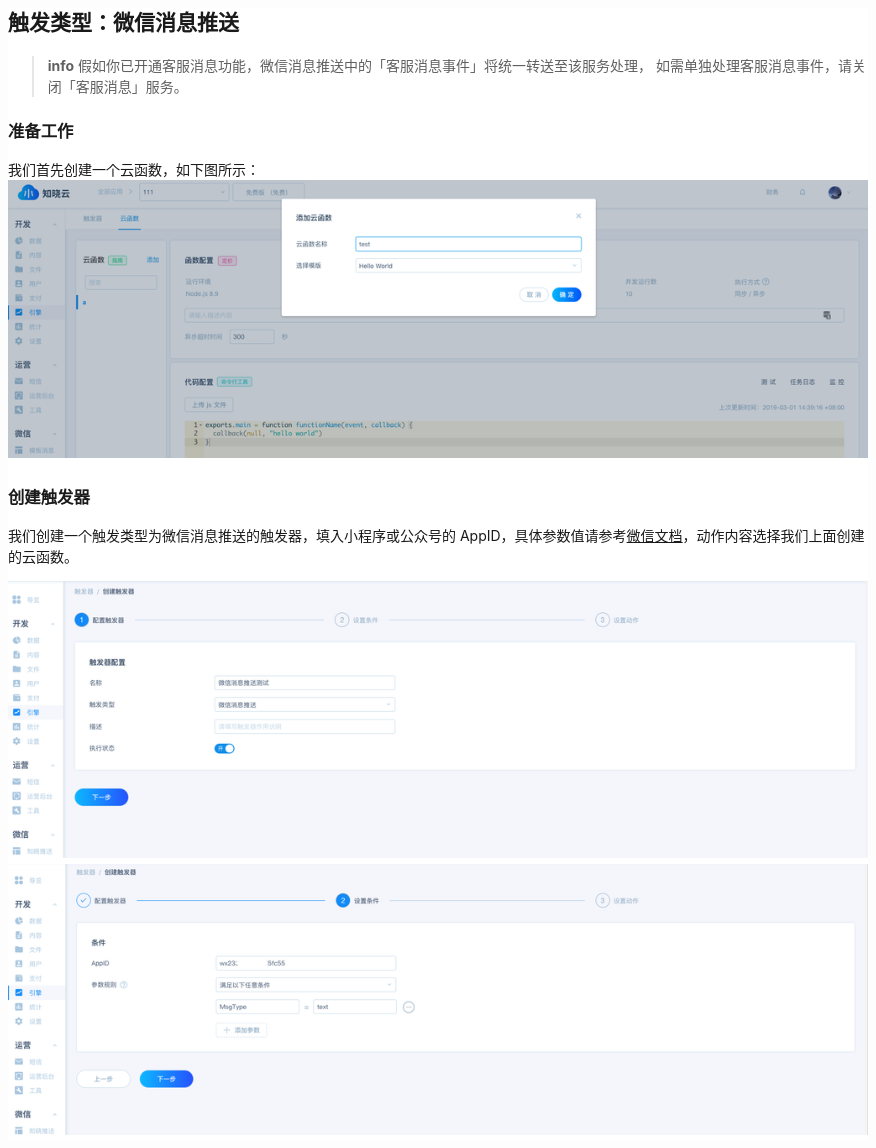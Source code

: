 ## 触发类型：微信消息推送

> **info**
> 假如你已开通客服消息功能，微信消息推送中的「客服消息事件」将统一转送至该服务处理，
> 如需单独处理客服消息事件，请关闭「客服消息」服务。

### 准备工作

我们首先创建一个云函数，如下图所示：
![](../../images/practice/trigger/83745285.png)

### 创建触发器
我们创建一个触发类型为微信消息推送的触发器，填入小程序或公众号的 AppID，具体参数值请参考[微信文档][9]，动作内容选择我们上面创建的云函数。

![](../../images/practice/trigger/WX20190704-143557.png)
![](../../images/practice/trigger/WX20190704-143808.png)

  [1]: https://mp.weixin.qq.com/debug/wxadoc/dev/devtools/download.html
  [2]: https://github.com/ifanrx/hydrogen-js-sdk
  [3]: https://doc.minapp.com/
  [4]: https://mp.weixin.qq.com/debug/wxadoc/introduction/#%E5%B0%8F%E7%A8%8B%E5%BA%8F%E7%94%B3%E8%AF%B7%E5%BE%AE%E4%BF%A1%E6%94%AF%E4%BB%98
  [5]: https://github.com/ifanrx/hydrogen-js-sdk
  [6]: https://doc.minapp.com/payment/pay.html
  [7]: https://github.com/ifanrx/hydrogen-demo/tree/master/payment-demo
  [8]: https://github.com/ifanrx/hydrogen-demo/blob/master/payment-demo/config/config.js
  [9]: https://mp.weixin.qq.com/wiki?t=resource/res_main&id=mp1451025274
  [10]: https://docs.alipay.com/mini/introduce/pay#%E6%8E%A5%E5%85%A5%E6%8C%87%E5%BC%95